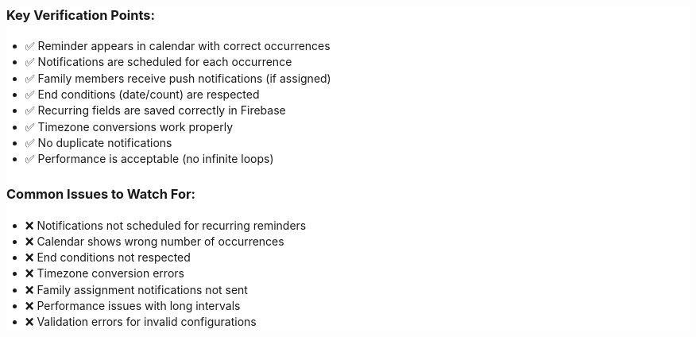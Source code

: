 ### Key Verification Points:
- ✅ Reminder appears in calendar with correct occurrences
- ✅ Notifications are scheduled for each occurrence
- ✅ Family members receive push notifications (if assigned)
- ✅ End conditions (date/count) are respected
- ✅ Recurring fields are saved correctly in Firebase
- ✅ Timezone conversions work properly
- ✅ No duplicate notifications
- ✅ Performance is acceptable (no infinite loops)

### Common Issues to Watch For:
- ❌ Notifications not scheduled for recurring reminders
- ❌ Calendar shows wrong number of occurrences
- ❌ End conditions not respected
- ❌ Timezone conversion errors
- ❌ Family assignment notifications not sent
- ❌ Performance issues with long intervals
- ❌ Validation errors for invalid configurations 